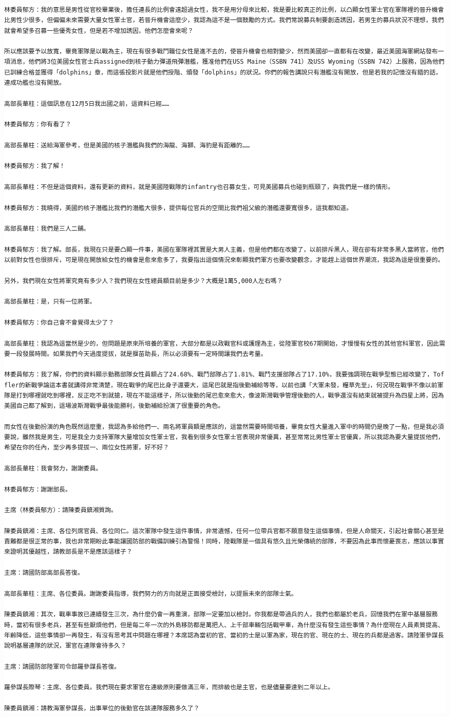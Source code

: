     林委員郁方：我的意思是男性從官校畢業後，擔任連長的比例會遠超過女性，我不是用分母來比較，我是要比較真正的比例，以凸顯女性軍士官在軍隊裡的晉升機會比男性少很多，但偏偏未來需要大量女性軍士官，若晉升機會這麼少，我認為這不是一個鼓勵的方式。我們常說募兵制要創造誘因，若男生的募兵狀況不理想，我們就會希望多召募一些優秀女性，但是若不增加誘因，他們怎麼會來呢？

    所以應該要予以放寬，畢竟軍隊是以戰為主，現在有很多戰鬥職位女性是進不去的，使晉升機會也相對變少，然而美國卻一直都有在改變，最近美國海軍網站發布一項消息，他們將3位美國女性官士兵assigned到核子動力彈道飛彈潛艦，獲准他們在USS Maine（SSBN 741）及USS Wyoming（SSBN 742）上服務，因為他們已訓練合格並獲得「dolphins」章，而這張投影片就是他們授階、頒發「dolphins」的狀況。你們的報告講說只有潛艦沒有開放，但是若我的記憶沒有錯的話，連成功艦也沒有開放。

    高部長華柱：這個訊息在12月5日我出國之前，這資料已經……

    林委員郁方：你有看了？

    高部長華柱：送給海軍參考，但是美國的核子潛艦與我們的海龍、海獅、海豹是有距離的……

    林委員郁方：我了解！

    高部長華柱：不但是這個資料，還有更新的資料，就是美國陸戰隊的infantry也召募女生，可見美國募兵也碰到瓶頸了，與我們是一樣的情形。

    林委員郁方：我曉得，美國的核子潛艦比我們的潛艦大很多，提供每位官兵的空間比我們祖父級的潛艦還要寬很多，這我都知道。

    高部長華柱：我們是三人二鋪。

    林委員郁方：我了解。部長，我現在只是要凸顯一件事，美國在軍隊裡其實是大男人主義，但是他們都在改變了，以前排斥黑人，現在卻有非常多黑人當將官，他們以前對女性也很排斥，可是現在開放給女性的機會是愈來愈多了，我要指出這個情況來彰顯我們軍方也要改變觀念，才能趕上這個世界潮流，我認為這是很重要的。

    另外，我們現在女性將軍究竟有多少人？我們現在女性總員額目前是多少？大概是1萬5,000人左右嗎？

    高部長華柱：是，只有一位將軍。

    林委員郁方：你自己會不會覺得太少了？

    高部長華柱：我認為這當然是少的，但問題是原來所培養的軍官，大部分都是以政戰官科或護理為主，從陸軍官校67期開始，才慢慢有女性的其他官科軍官，因此需要一段發展時間。如果我們今天過度提拔，就是揠苗助長，所以必須要有一定時間讓我們去考量。

    林委員郁方：我了解，你們的資料顯示勤務部隊女性員額占了24.68%、戰鬥部隊占了1.81%、戰鬥支援部隊占了17.10%，我要強調現在戰爭型態已經改變了，Toffler的新戰爭論這本書就講得非常清楚，現在戰爭的尾巴比身子還要大，這尾巴就是指後勤補給等等，以前也講「大軍未發，糧草先至」，何況現在戰爭不像以前軍隊是打到哪裡就吃到哪裡，反正吃不到就搶，現在不能這樣子，所以後勤的尾巴愈來愈大，像波斯灣戰爭管理後勤的人，戰爭還沒有結束就被提升為四星上將，因為美國自己都了解到，這場波斯灣戰爭最後能勝利，後勤補給扮演了很重要的角色。

    而女性在後勤扮演的角色既然這麼重，我認為多給他們一、兩名將軍員額是應該的，這當然需要時間培養，畢竟女性大量進入軍中的時間仍是晚了一點，但是我必須要說，雖然我是男生，可是我全力支持軍隊大量增加女性軍士官，我看到很多女性軍士官表現非常優異，甚至常常比男性軍士官優異，所以我認為要大量提拔他們，希望在你的任內，至少再多提拔一、兩位女性將軍，好不好？

    高部長華柱：我會努力，謝謝委員。

    林委員郁方：謝謝部長。

    主席（林委員郁方）：請陳委員鎮湘質詢。

    陳委員鎮湘：主席、各位列席官員、各位同仁。這次軍隊中發生這件事情，非常遺憾，任何一位帶兵官都不願意發生這個事情，但是人命關天，引起社會關心甚至是責難都是很正常的事，我也非常期盼此事能讓國防部的戰備訓練引為警惕！同時，陸戰隊是一個具有悠久且光榮傳統的部隊，不要因為此事而懷憂喪志，應該以事實來證明其優越性，請教部長是不是應該這樣子？

    主席：請國防部高部長答復。

    高部長華柱：主席、各位委員。謝謝委員指導，我們努力的方向就是正面接受檢討，以提振未來的部隊士氣。

    陳委員鎮湘：其次，戰車事故已連續發生三次，為什麼仍會一再重演，部隊一定要加以檢討。你我都是帶過兵的人，我們也都屬於老兵，回憶我們在軍中基層服務時，當初有很多老兵，甚至有些厭煩他們，但是每二年一次的外島移防都是萬把人、上千部車輛包括戰甲車，為什麼沒有發生這些事情？為什麼現在人員素質提高、年齡降低，這些事情卻一再發生，有沒有思考其中問題在哪裡？本席認為當初的官、當初的士是以軍為家，現在的官、現在的士、現在的兵都是過客。請陸軍參謀長說明基層連隊的狀況，軍官在連隊會待多久？

    主席：請國防部陸軍司令部羅參謀長答復。

    羅參謀長際琴：主席、各位委員。我們現在要求軍官在連級原則要做滿三年，而排級也是主官，也是儘量要達到二年以上。

    陳委員鎮湘：請教海軍參謀長，出事單位的後勤官在該連隊服務多久了？

